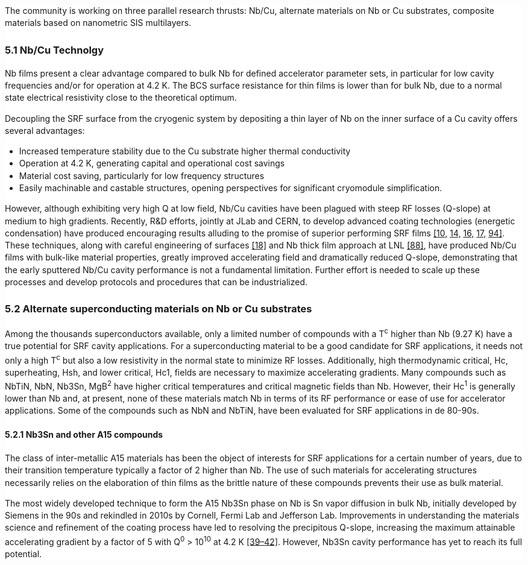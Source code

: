 The community is working on three parallel research thrusts: Nb/Cu, alternate materials on Nb or Cu substrates, composite materials based on nanometric SIS multilayers.

### 5.1 Nb/Cu Technolgy

Nb films present a clear advantage compared to bulk Nb for defined accelerator parameter sets, in particular for low cavity frequencies and/or for operation at 4.2 K. The BCS surface resistance for thin films is lower than for bulk Nb, due to a normal state electrical resistivity close to the theoretical optimum.

Decoupling the SRF surface from the cryogenic system by depositing a thin layer of Nb on the inner surface of a Cu cavity offers several advantages:

- Increased temperature stability due to the Cu substrate higher thermal conductivity
- Operation at 4.2 K, generating capital and operational cost savings
- Material cost saving, particularly for low frequency structures
- Easily machinable and castable structures, opening perspectives for significant cryomodule simplification.

However, although exhibiting very high Q at low field, Nb/Cu cavities have been plagued with steep RF losses (Q-slope) at medium to high gradients. Recently, R&D efforts, jointly at JLab and CERN, to develop advanced coating technologies (energetic condensation) have produced encouraging results alluding to the promise of superior performing SRF films [\[10,](#page-22-6) [14,](#page-23-2) [16,](#page-23-3) [17,](#page-23-4) [94\]](#page-27-0). These techniques, along with careful engineering of surfaces [\[18\]](#page-23-5) and Nb thick film approach at LNL [\[88\]](#page-27-1), have produced Nb/Cu films with bulk-like material properties, greatly improved accelerating field and dramatically reduced Q-slope, demonstrating that the early sputtered Nb/Cu cavity performance is not a fundamental limitation. Further effort is needed to scale up these processes and develop protocols and procedures that can be industrialized.

### 5.2 Alternate superconducting materials on Nb or Cu substrates

Among the thousands superconductors available, only a limited number of compounds with a T<sup>c</sup> higher than Nb (9.27 K) have a true potential for SRF cavity applications. For a superconducting material to be a good candidate for SRF applications, it needs not only a high T<sup>c</sup> but also a low resistivity in the normal state to minimize RF losses. Additionally, high thermodynamic critical, Hc, superheating, Hsh, and lower critical, Hc1, fields are necessary to maximize accelerating gradients. Many compounds such as NbTiN, NbN, Nb3Sn, MgB<sup>2</sup> have higher critical temperatures and critical magnetic fields than Nb. However, their Hc<sup>1</sup> is generally lower than Nb and, at present, none of these materials match Nb in terms of its RF performance or ease of use for accelerator applications. Some of the compounds such as NbN and NbTiN, have been evaluated for SRF applications in de 80-90s.

#### 5.2.1 Nb3Sn and other A15 compounds

The class of inter-metallic A15 materials has been the object of interests for SRF applications for a certain number of years, due to their transition temperature typically a factor of 2 higher than Nb. The use of such materials for accelerating structures necessarily relies on the elaboration of thin films as the brittle nature of these compounds prevents their use as bulk material.

The most widely developed technique to form the A15 Nb3Sn phase on Nb is Sn vapor diffusion in bulk Nb, initially developed by Siemens in the 90s and rekindled in 2010s by Cornell, Fermi Lab and Jefferson Lab. Improvements in understanding the materials science and refinement of the coating process have led to resolving the precipitous Q-slope, increasing the maximum attainable accelerating gradient by a factor of 5 with Q<sup>0</sup> > 10<sup>10</sup> at 4.2 K [\[39–](#page-24-9)[42\]](#page-24-10). However, Nb3Sn cavity performance has yet to reach its full potential.
